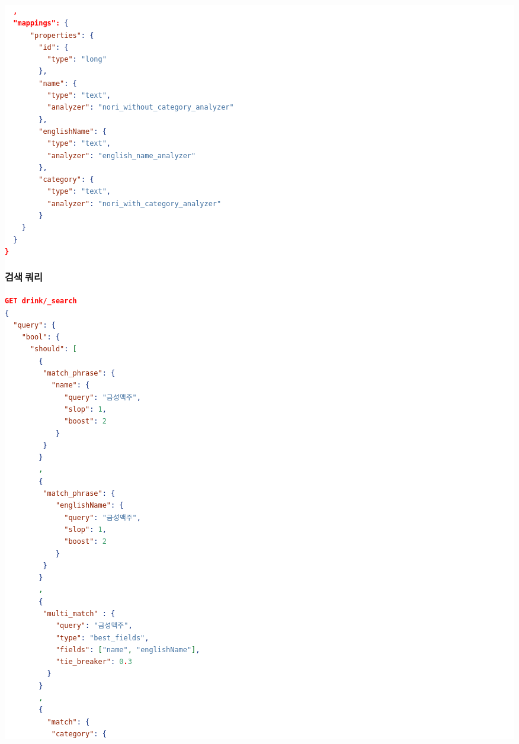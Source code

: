 ```json
  ,
  "mappings": {
      "properties": {
        "id": {
          "type": "long"
        },
        "name": {
          "type": "text",
          "analyzer": "nori_without_category_analyzer"
        },
        "englishName": {
          "type": "text",
          "analyzer": "english_name_analyzer"
        },
        "category": {
          "type": "text",
          "analyzer": "nori_with_category_analyzer"
        }
    }
  }
}
```

### 검색 쿼리

```json
GET drink/_search
{
  "query": {
    "bool": {
      "should": [
        {
         "match_phrase": {
           "name": {
              "query": "금성맥주",
              "slop": 1,
              "boost": 2
            }
         } 
        }
        ,
        {
         "match_phrase": {
            "englishName": {
              "query": "금성맥주",
              "slop": 1,
              "boost": 2
            }
         } 
        }
        ,
        {
         "multi_match" : {
            "query": "금성맥주",
            "type": "best_fields",
            "fields": ["name", "englishName"],
            "tie_breaker": 0.3
          }
        }
        ,
        {
          "match": {
           "category": {
```